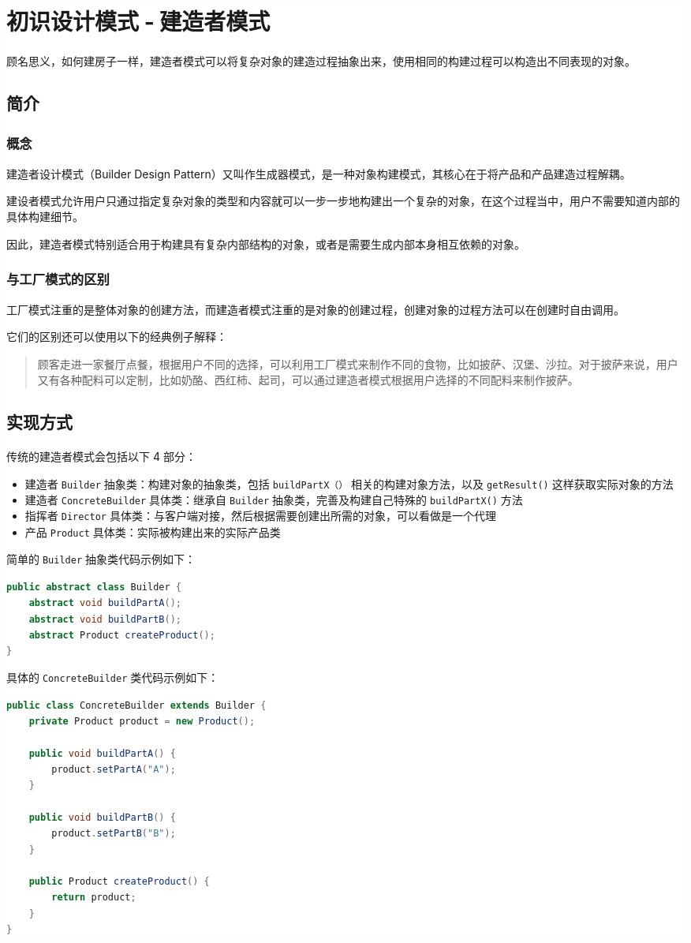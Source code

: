 # 初识设计模式 - 建造者模式


顾名思义，如何建房子一样，建造者模式可以将复杂对象的建造过程抽象出来，使用相同的构建过程可以构造出不同表现的对象。



## 简介

### 概念

建造者设计模式（Builder Design Pattern）又叫作生成器模式，是一种对象构建模式，其核心在于将产品和产品建造过程解耦。

建设者模式允许用户只通过指定复杂对象的类型和内容就可以一步一步地构建出一个复杂的对象，在这个过程当中，用户不需要知道内部的具体构建细节。

因此，建造者模式特别适合用于构建具有复杂内部结构的对象，或者是需要生成内部本身相互依赖的对象。

### 与工厂模式的区别

工厂模式注重的是整体对象的创建方法，而建造者模式注重的是对象的创建过程，创建对象的过程方法可以在创建时自由调用。

它们的区别还可以使用以下的经典例子解释：

> 顾客走进一家餐厅点餐，根据用户不同的选择，可以利用工厂模式来制作不同的食物，比如披萨、汉堡、沙拉。对于披萨来说，用户又有各种配料可以定制，比如奶酪、西红柿、起司，可以通过建造者模式根据用户选择的不同配料来制作披萨。

## 实现方式

传统的建造者模式会包括以下 4 部分：

- 建造者 `Builder` 抽象类：构建对象的抽象类，包括 `buildPartX（）` 相关的构建对象方法，以及 `getResult()` 这样获取实际对象的方法
- 建造者 `ConcreteBuilder` 具体类：继承自 `Builder` 抽象类，完善及构建自己特殊的 `buildPartX()` 方法
- 指挥者 `Director` 具体类：与客户端对接，然后根据需要创建出所需的对象，可以看做是一个代理
- 产品 `Product` 具体类：实际被构建出来的实际产品类

简单的 `Builder` 抽象类代码示例如下：

```java
public abstract class Builder {
    abstract void buildPartA();
    abstract void buildPartB();
    abstract Product createProduct();
}
```

具体的 `ConcreteBuilder` 类代码示例如下：

```java
public class ConcreteBuilder extends Builder {
    private Product product = new Product();

    public void buildPartA() {
        product.setPartA("A");
    }

    public void buildPartB() {
        product.setPartB("B");
    }

    public Product createProduct() {
        return product;
    }
}
```
